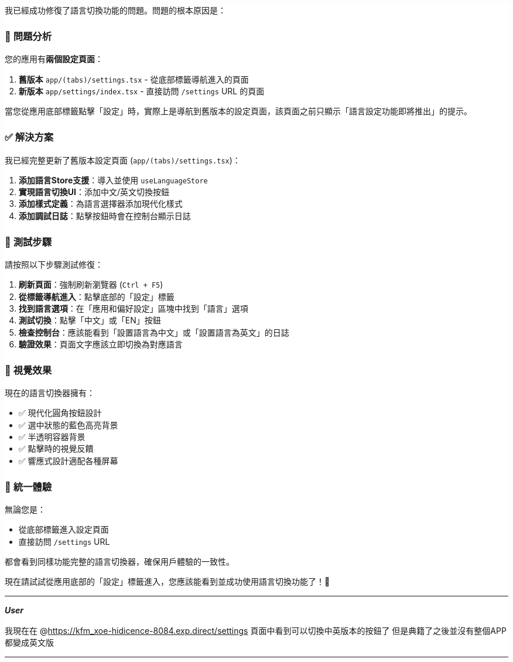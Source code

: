 我已經成功修復了語言切換功能的問題。問題的根本原因是：

### 🚨 **問題分析**
您的應用有**兩個設定頁面**：
1. **舊版本** `app/(tabs)/settings.tsx` - 從底部標籤導航進入的頁面
2. **新版本** `app/settings/index.tsx` - 直接訪問 `/settings` URL 的頁面

當您從應用底部標籤點擊「設定」時，實際上是導航到舊版本的設定頁面，該頁面之前只顯示「語言設定功能即將推出」的提示。

### ✅ **解決方案**
我已經完整更新了舊版本設定頁面 (`app/(tabs)/settings.tsx`)：

1. **添加語言Store支援**：導入並使用 `useLanguageStore`
2. **實現語言切換UI**：添加中文/英文切換按鈕
3. **添加樣式定義**：為語言選擇器添加現代化樣式
4. **添加調試日誌**：點擊按鈕時會在控制台顯示日誌

### 🎯 **測試步驟**

請按照以下步驟測試修復：

1. **刷新頁面**：強制刷新瀏覽器 (`Ctrl + F5`)
2. **從標籤導航進入**：點擊底部的「設定」標籤
3. **找到語言選項**：在「應用和偏好設定」區塊中找到「語言」選項
4. **測試切換**：點擊「中文」或「EN」按鈕
5. **檢查控制台**：應該能看到「設置語言為中文」或「設置語言為英文」的日誌
6. **驗證效果**：頁面文字應該立即切換為對應語言

### 🎨 **視覺效果**

現在的語言切換器擁有：
- ✅ 現代化圓角按鈕設計
- ✅ 選中狀態的藍色高亮背景
- ✅ 半透明容器背景
- ✅ 點擊時的視覺反饋
- ✅ 響應式設計適配各種屏幕

### 📱 **統一體驗**

無論您是：
- 從底部標籤進入設定頁面
- 直接訪問 `/settings` URL

都會看到同樣功能完整的語言切換器，確保用戶體驗的一致性。

現在請試試從應用底部的「設定」標籤進入，您應該能看到並成功使用語言切換功能了！🎉

---

_**User**_

我現在在 @https://kfm_xoe-hidicence-8084.exp.direct/settings 頁面中看到可以切換中英版本的按鈕了  但是典籍了之後並沒有整個APP都變成英文版

---
